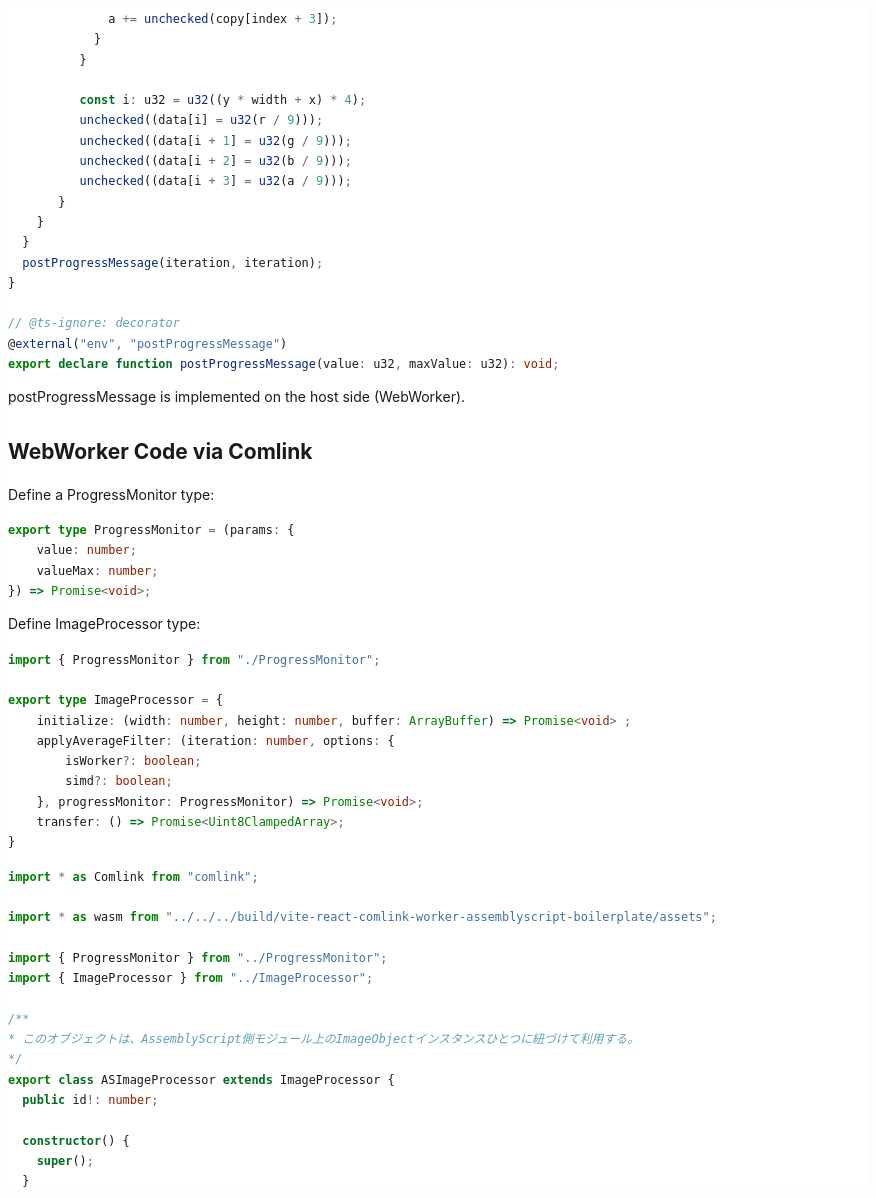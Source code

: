 ```TypeScript:ASImageObjects.ts
              a += unchecked(copy[index + 3]);
            }
          }

          const i: u32 = u32((y * width + x) * 4);
          unchecked((data[i] = u32(r / 9)));
          unchecked((data[i + 1] = u32(g / 9)));
          unchecked((data[i + 2] = u32(b / 9)));
          unchecked((data[i + 3] = u32(a / 9)));
       }
    }
  }
  postProgressMessage(iteration, iteration);
}

// @ts-ignore: decorator
@external("env", "postProgressMessage")
export declare function postProgressMessage(value: u32, maxValue: u32): void;
```

postProgressMessage is implemented on the host side (WebWorker).

## WebWorker Code via Comlink

Define a ProgressMonitor type:

```TypeScript:ProgressMonitor.ts
export type ProgressMonitor = (params: {
    value: number;
    valueMax: number;
}) => Promise<void>;
```

Define ImageProcessor type:

```TypeScript:ImageProcessor.ts
import { ProgressMonitor } from "./ProgressMonitor";

export type ImageProcessor = {
    initialize: (width: number, height: number, buffer: ArrayBuffer) => Promise<void> ;
    applyAverageFilter: (iteration: number, options: {
        isWorker?: boolean;
        simd?: boolean;
    }, progressMonitor: ProgressMonitor) => Promise<void>;
    transfer: () => Promise<Uint8ClampedArray>;
}
```

```TypeScript:ASImageProcessor.ts
import * as Comlink from "comlink";

import * as wasm from "../../../build/vite-react-comlink-worker-assemblyscript-boilerplate/assets";

import { ProgressMonitor } from "../ProgressMonitor";
import { ImageProcessor } from "../ImageProcessor";

/**
* このオブジェクトは、AssemblyScript側モジュール上のImageObjectインスタンスひとつに紐づけて利用する。
*/
export class ASImageProcessor extends ImageProcessor {
  public id!: number;

  constructor() {
    super();
  }

```